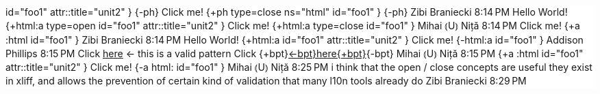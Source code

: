   id="foo1"
  attr::title="unit2"
  }
  <a>
  {-ph}
  Click me!
  {+ph
  type=close
  ns="html"
  id="foo1"
  }
  </a>
  {-ph}
  Zibi Braniecki
  8:14 PM
  Hello World!
  {+html:a
  type=open
  id="foo1"
  attr::title="unit2"
  }
  Click me!
  {+html:a
  type=close
  id="foo1"
  }
  Mihai ⦅U⦆ Niță
  8:14 PM
  Click me!
  {+a :html
  id="foo1"
  }
  Zibi Braniecki
  8:14 PM
  Hello World!
  {+html:a
  id="foo1"
  attr::title="unit2"
  }
  Click me!
  {-html:a
  id="foo1"
  }
  Addison Phillips
  8:15 PM
  Click <a href="">here</a> <- this is a valid pattern
  Click {+bpt}<a href=""><-bpt}here{+bpt}</a>{-bpt}
  Mihai ⦅U⦆ Niță
  8:15 PM
  {+a :html
  id="foo1"
  attr::title="unit2"
  }
  Click me!
  {-a html:
  id="foo1"
  }
  Mihai ⦅U⦆ Niță
  8:25 PM
  i think that the open / close concepts are useful
  they exist in xliff, and allows the prevention of certain kind of validation that many l10n tools already do
  Zibi Braniecki
  8:29 PM